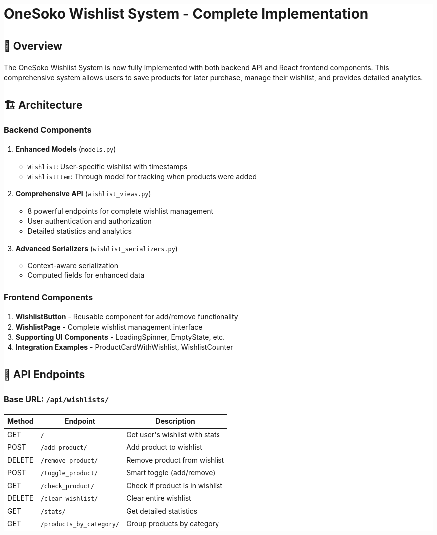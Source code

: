 # OneSoko Wishlist System - Complete Implementation

## 🎉 Overview

The OneSoko Wishlist System is now fully implemented with both backend API and React frontend components. This comprehensive system allows users to save products for later purchase, manage their wishlist, and provides detailed analytics.

## 🏗️ Architecture

### Backend Components

1. **Enhanced Models** (`models.py`)
   - `Wishlist`: User-specific wishlist with timestamps
   - `WishlistItem`: Through model for tracking when products were added

2. **Comprehensive API** (`wishlist_views.py`)
   - 8 powerful endpoints for complete wishlist management
   - User authentication and authorization
   - Detailed statistics and analytics

3. **Advanced Serializers** (`wishlist_serializers.py`)
   - Context-aware serialization
   - Computed fields for enhanced data

### Frontend Components

1. **WishlistButton** - Reusable component for add/remove functionality
2. **WishlistPage** - Complete wishlist management interface
3. **Supporting UI Components** - LoadingSpinner, EmptyState, etc.
4. **Integration Examples** - ProductCardWithWishlist, WishlistCounter

## 🚀 API Endpoints

### Base URL: `/api/wishlists/`

| Method | Endpoint | Description |
|--------|----------|-------------|
| GET | `/` | Get user's wishlist with stats |
| POST | `/add_product/` | Add product to wishlist |
| DELETE | `/remove_product/` | Remove product from wishlist |
| POST | `/toggle_product/` | Smart toggle (add/remove) |
| GET | `/check_product/` | Check if product is in wishlist |
| DELETE | `/clear_wishlist/` | Clear entire wishlist |
| GET | `/stats/` | Get detailed statistics |
| GET | `/products_by_category/` | Group products by category |
